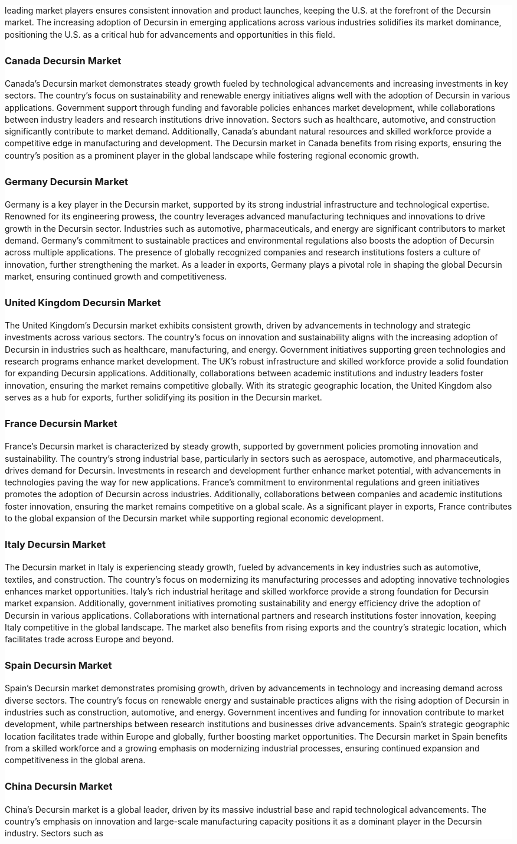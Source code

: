 leading market players ensures consistent innovation and product launches, keeping the U.S. at the forefront of the Decursin market. The increasing adoption of Decursin in emerging applications across various industries solidifies its market dominance, positioning the U.S. as a critical hub for advancements and opportunities in this field.</p><h3>Canada Decursin Market</h3><p>Canada&rsquo;s Decursin market demonstrates steady growth fueled by technological advancements and increasing investments in key sectors. The country&rsquo;s focus on sustainability and renewable energy initiatives aligns well with the adoption of Decursin in various applications. Government support through funding and favorable policies enhances market development, while collaborations between industry leaders and research institutions drive innovation. Sectors such as healthcare, automotive, and construction significantly contribute to market demand. Additionally, Canada&rsquo;s abundant natural resources and skilled workforce provide a competitive edge in manufacturing and development. The Decursin market in Canada benefits from rising exports, ensuring the country&rsquo;s position as a prominent player in the global landscape while fostering regional economic growth.</p><h3>Germany Decursin Market</h3><p>Germany is a key player in the Decursin market, supported by its strong industrial infrastructure and technological expertise. Renowned for its engineering prowess, the country leverages advanced manufacturing techniques and innovations to drive growth in the Decursin sector. Industries such as automotive, pharmaceuticals, and energy are significant contributors to market demand. Germany&rsquo;s commitment to sustainable practices and environmental regulations also boosts the adoption of Decursin across multiple applications. The presence of globally recognized companies and research institutions fosters a culture of innovation, further strengthening the market. As a leader in exports, Germany plays a pivotal role in shaping the global Decursin market, ensuring continued growth and competitiveness.</p><h3>United Kingdom Decursin Market</h3><p>The United Kingdom&rsquo;s Decursin market exhibits consistent growth, driven by advancements in technology and strategic investments across various sectors. The country&rsquo;s focus on innovation and sustainability aligns with the increasing adoption of Decursin in industries such as healthcare, manufacturing, and energy. Government initiatives supporting green technologies and research programs enhance market development. The UK&rsquo;s robust infrastructure and skilled workforce provide a solid foundation for expanding Decursin applications. Additionally, collaborations between academic institutions and industry leaders foster innovation, ensuring the market remains competitive globally. With its strategic geographic location, the United Kingdom also serves as a hub for exports, further solidifying its position in the Decursin market.</p><h3>France Decursin Market</h3><p>France&rsquo;s Decursin market is characterized by steady growth, supported by government policies promoting innovation and sustainability. The country&rsquo;s strong industrial base, particularly in sectors such as aerospace, automotive, and pharmaceuticals, drives demand for Decursin. Investments in research and development further enhance market potential, with advancements in technologies paving the way for new applications. France&rsquo;s commitment to environmental regulations and green initiatives promotes the adoption of Decursin across industries. Additionally, collaborations between companies and academic institutions foster innovation, ensuring the market remains competitive on a global scale. As a significant player in exports, France contributes to the global expansion of the Decursin market while supporting regional economic development.</p><h3>Italy Decursin Market</h3><p>The Decursin market in Italy is experiencing steady growth, fueled by advancements in key industries such as automotive, textiles, and construction. The country&rsquo;s focus on modernizing its manufacturing processes and adopting innovative technologies enhances market opportunities. Italy&rsquo;s rich industrial heritage and skilled workforce provide a strong foundation for Decursin market expansion. Additionally, government initiatives promoting sustainability and energy efficiency drive the adoption of Decursin in various applications. Collaborations with international partners and research institutions foster innovation, keeping Italy competitive in the global landscape. The market also benefits from rising exports and the country&rsquo;s strategic location, which facilitates trade across Europe and beyond.</p><h3>Spain Decursin Market</h3><p>Spain&rsquo;s Decursin market demonstrates promising growth, driven by advancements in technology and increasing demand across diverse sectors. The country&rsquo;s focus on renewable energy and sustainable practices aligns with the rising adoption of Decursin in industries such as construction, automotive, and energy. Government incentives and funding for innovation contribute to market development, while partnerships between research institutions and businesses drive advancements. Spain&rsquo;s strategic geographic location facilitates trade within Europe and globally, further boosting market opportunities. The Decursin market in Spain benefits from a skilled workforce and a growing emphasis on modernizing industrial processes, ensuring continued expansion and competitiveness in the global arena.</p><h3>China Decursin Market</h3><p>China&rsquo;s Decursin market is a global leader, driven by its massive industrial base and rapid technological advancements. The country&rsquo;s emphasis on innovation and large-scale manufacturing capacity positions it as a dominant player in the Decursin industry. Sectors such as